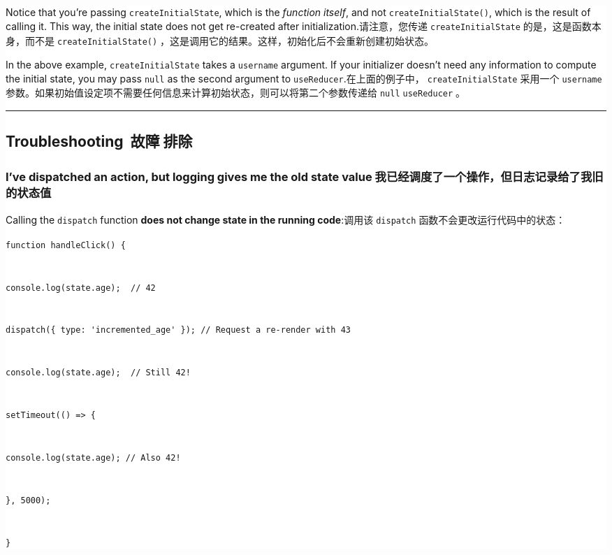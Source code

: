 

Notice that you’re passing `createInitialState`, which is the *function itself*, and not `createInitialState()`, which is the result of calling it. This way, the initial state does not get re-created after initialization.请注意，您传递 `createInitialState` 的是，这是函数本身，而不是 `createInitialState()` ，这是调用它的结果。这样，初始化后不会重新创建初始状态。

In the above example, `createInitialState` takes a `username` argument. If your initializer doesn’t need any information to compute the initial state, you may pass `null` as the second argument to `useReducer`.在上面的例子中， `createInitialState` 采用一个 `username` 参数。如果初始值设定项不需要任何信息来计算初始状态，则可以将第二个参数传递给 `null` `useReducer` 。

***

## Troubleshooting  故障 排除[](#troubleshooting "Link for Troubleshooting ")

### I’ve dispatched an action, but logging gives me the old state value 我已经调度了一个操作，但日志记录给了我旧的状态值[](#ive-dispatched-an-action-but-logging-gives-me-the-old-state-value "Link for I’ve dispatched an action, but logging gives me the old state value ")

Calling the `dispatch` function **does not change state in the running code**:调用该 `dispatch` 函数不会更改运行代码中的状态：



```
function handleClick() {


console.log(state.age);  // 42


dispatch({ type: 'incremented_age' }); // Request a re-render with 43


console.log(state.age);  // Still 42!


setTimeout(() => {


console.log(state.age); // Also 42!


}, 5000);


}
```


